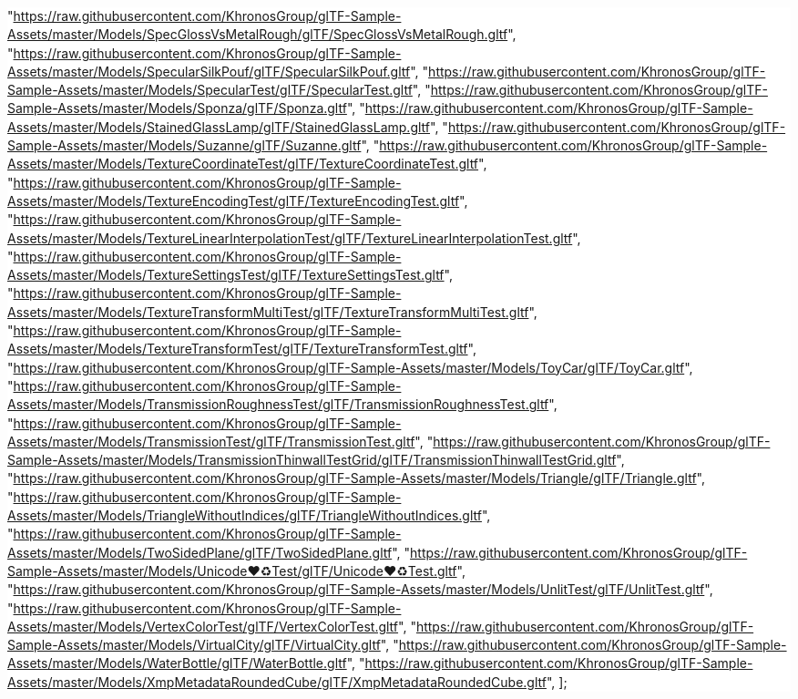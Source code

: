    "https://raw.githubusercontent.com/KhronosGroup/glTF-Sample-Assets/master/Models/SpecGlossVsMetalRough/glTF/SpecGlossVsMetalRough.gltf",
   "https://raw.githubusercontent.com/KhronosGroup/glTF-Sample-Assets/master/Models/SpecularSilkPouf/glTF/SpecularSilkPouf.gltf",
   "https://raw.githubusercontent.com/KhronosGroup/glTF-Sample-Assets/master/Models/SpecularTest/glTF/SpecularTest.gltf",
   "https://raw.githubusercontent.com/KhronosGroup/glTF-Sample-Assets/master/Models/Sponza/glTF/Sponza.gltf",
   "https://raw.githubusercontent.com/KhronosGroup/glTF-Sample-Assets/master/Models/StainedGlassLamp/glTF/StainedGlassLamp.gltf",
   "https://raw.githubusercontent.com/KhronosGroup/glTF-Sample-Assets/master/Models/Suzanne/glTF/Suzanne.gltf",
   "https://raw.githubusercontent.com/KhronosGroup/glTF-Sample-Assets/master/Models/TextureCoordinateTest/glTF/TextureCoordinateTest.gltf",
   "https://raw.githubusercontent.com/KhronosGroup/glTF-Sample-Assets/master/Models/TextureEncodingTest/glTF/TextureEncodingTest.gltf",
   "https://raw.githubusercontent.com/KhronosGroup/glTF-Sample-Assets/master/Models/TextureLinearInterpolationTest/glTF/TextureLinearInterpolationTest.gltf",
   "https://raw.githubusercontent.com/KhronosGroup/glTF-Sample-Assets/master/Models/TextureSettingsTest/glTF/TextureSettingsTest.gltf",
   "https://raw.githubusercontent.com/KhronosGroup/glTF-Sample-Assets/master/Models/TextureTransformMultiTest/glTF/TextureTransformMultiTest.gltf",
   "https://raw.githubusercontent.com/KhronosGroup/glTF-Sample-Assets/master/Models/TextureTransformTest/glTF/TextureTransformTest.gltf",
   "https://raw.githubusercontent.com/KhronosGroup/glTF-Sample-Assets/master/Models/ToyCar/glTF/ToyCar.gltf",
   "https://raw.githubusercontent.com/KhronosGroup/glTF-Sample-Assets/master/Models/TransmissionRoughnessTest/glTF/TransmissionRoughnessTest.gltf",
   "https://raw.githubusercontent.com/KhronosGroup/glTF-Sample-Assets/master/Models/TransmissionTest/glTF/TransmissionTest.gltf",
   "https://raw.githubusercontent.com/KhronosGroup/glTF-Sample-Assets/master/Models/TransmissionThinwallTestGrid/glTF/TransmissionThinwallTestGrid.gltf",
   "https://raw.githubusercontent.com/KhronosGroup/glTF-Sample-Assets/master/Models/Triangle/glTF/Triangle.gltf",
   "https://raw.githubusercontent.com/KhronosGroup/glTF-Sample-Assets/master/Models/TriangleWithoutIndices/glTF/TriangleWithoutIndices.gltf",
   "https://raw.githubusercontent.com/KhronosGroup/glTF-Sample-Assets/master/Models/TwoSidedPlane/glTF/TwoSidedPlane.gltf",
   "https://raw.githubusercontent.com/KhronosGroup/glTF-Sample-Assets/master/Models/Unicode❤♻Test/glTF/Unicode❤♻Test.gltf",
   "https://raw.githubusercontent.com/KhronosGroup/glTF-Sample-Assets/master/Models/UnlitTest/glTF/UnlitTest.gltf",
   "https://raw.githubusercontent.com/KhronosGroup/glTF-Sample-Assets/master/Models/VertexColorTest/glTF/VertexColorTest.gltf",
   "https://raw.githubusercontent.com/KhronosGroup/glTF-Sample-Assets/master/Models/VirtualCity/glTF/VirtualCity.gltf",
   "https://raw.githubusercontent.com/KhronosGroup/glTF-Sample-Assets/master/Models/WaterBottle/glTF/WaterBottle.gltf",
   "https://raw.githubusercontent.com/KhronosGroup/glTF-Sample-Assets/master/Models/XmpMetadataRoundedCube/glTF/XmpMetadataRoundedCube.gltf",
];
